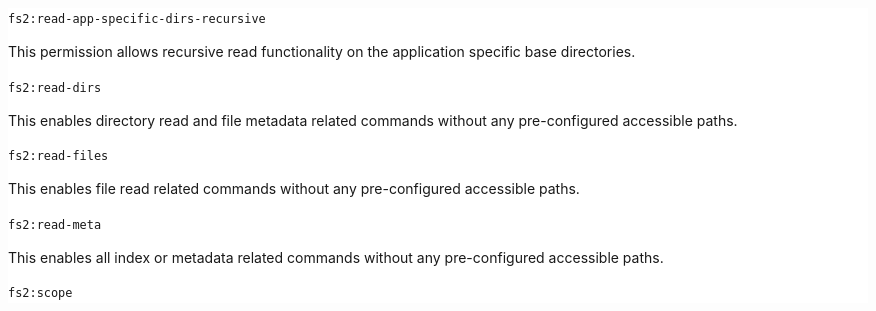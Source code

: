<tr>
<td>

`fs2:read-app-specific-dirs-recursive`

</td>
<td>

This permission allows recursive read functionality on the application
specific base directories. 


</td>
</tr>

<tr>
<td>

`fs2:read-dirs`

</td>
<td>

This enables directory read and file metadata related commands without any pre-configured accessible paths.

</td>
</tr>

<tr>
<td>

`fs2:read-files`

</td>
<td>

This enables file read related commands without any pre-configured accessible paths.

</td>
</tr>

<tr>
<td>

`fs2:read-meta`

</td>
<td>

This enables all index or metadata related commands without any pre-configured accessible paths.

</td>
</tr>

<tr>
<td>

`fs2:scope`

</td>
<td>
